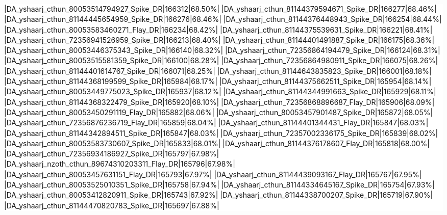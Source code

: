 |DA_yshaarj_cthun_80053514794927_Spike_DR|166312|68.50%|
|DA_yshaarj_cthun_81144379594671_Spike_DR|166277|68.46%|
|DA_yshaarj_cthun_81144445654959_Spike_DR|166276|68.46%|
|DA_yshaarj_cthun_81144376448943_Spike_DR|166254|68.44%|
|DA_yshaarj_cthun_80053583460271_Flay_DR|166234|68.42%|
|DA_yshaarj_cthun_81144375539631_Spike_DR|166221|68.41%|
|DA_yshaarj_cthun_72356941526959_Spike_DR|166213|68.40%|
|DA_yshaarj_cthun_81144401491887_Spike_DR|166175|68.36%|
|DA_yshaarj_cthun_80053446375343_Spike_DR|166140|68.32%|
|DA_yshaarj_cthun_72356864194479_Spike_DR|166124|68.31%|
|DA_yshaarj_cthun_80053515581359_Spike_DR|166100|68.28%|
|DA_yshaarj_cthun_72356864980911_Spike_DR|166075|68.26%|
|DA_yshaarj_cthun_81144401614767_Spike_DR|166071|68.25%|
|DA_yshaarj_cthun_81144643835823_Spike_DR|166001|68.18%|
|DA_yshaarj_cthun_81144368199599_Spike_DR|165984|68.17%|
|DA_yshaarj_cthun_81144375662511_Spike_DR|165954|68.14%|
|DA_yshaarj_cthun_80053449775023_Spike_DR|165937|68.12%|
|DA_yshaarj_cthun_81144344991663_Spike_DR|165929|68.11%|
|DA_yshaarj_cthun_81144368322479_Spike_DR|165920|68.10%|
|DA_yshaarj_cthun_72356868896687_Flay_DR|165906|68.09%|
|DA_yshaarj_cthun_80053450291119_Flay_DR|165882|68.06%|
|DA_yshaarj_cthun_80053457901487_Spike_DR|165872|68.05%|
|DA_yshaarj_cthun_72356876236719_Flay_DR|165859|68.04%|
|DA_yshaarj_cthun_81144401344431_Flay_DR|165847|68.03%|
|DA_yshaarj_cthun_81144342894511_Spike_DR|165847|68.03%|
|DA_yshaarj_cthun_72357002336175_Spike_DR|165839|68.02%|
|DA_yshaarj_cthun_80053583730607_Spike_DR|165833|68.01%|
|DA_yshaarj_cthun_81144376178607_Flay_DR|165818|68.00%|
|DA_yshaarj_cthun_72356934186927_Spike_DR|165797|67.98%|
|DA_yshaarj_nzoth_cthun_89674310203311_Flay_DR|165796|67.98%|
|DA_yshaarj_cthun_80053457631151_Flay_DR|165793|67.97%|
|DA_yshaarj_cthun_81144439093167_Flay_DR|165767|67.95%|
|DA_yshaarj_cthun_80053525010351_Spike_DR|165758|67.94%|
|DA_yshaarj_cthun_81144334645167_Spike_DR|165754|67.93%|
|DA_yshaarj_cthun_80053412820911_Spike_DR|165743|67.92%|
|DA_yshaarj_cthun_81144338700207_Spike_DR|165719|67.90%|
|DA_yshaarj_cthun_81144470820783_Spike_DR|165697|67.88%|